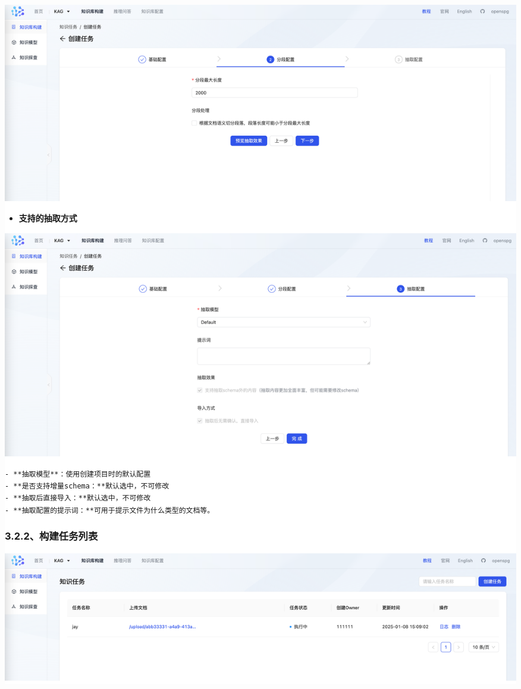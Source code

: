 ![1736320127779-82207014-77d9-49a2-ae31-59ec6cb10c81.png](./img/vStMMPKCmGl2Icdt/1736320127779-82207014-77d9-49a2-ae31-59ec6cb10c81-837372.png)

+ **支持的抽取方式**

![1736320140486-990bbcc4-2cc7-4dd0-99d4-5d14f17271cf.png](./img/vStMMPKCmGl2Icdt/1736320140486-990bbcc4-2cc7-4dd0-99d4-5d14f17271cf-373137.png)

    - **抽取模型**：使用创建项目时的默认配置
    - **是否支持增量schema：**默认选中，不可修改
    - **抽取后直接导入：**默认选中，不可修改
    - **抽取配置的提示词：**可用于提示文件为什么类型的文档等。

### 3.2.2、构建任务列表
![1736320163751-0f5b4643-23c6-4082-b765-bc5407c60bd5.png](./img/vStMMPKCmGl2Icdt/1736320163751-0f5b4643-23c6-4082-b765-bc5407c60bd5-875467.png)
